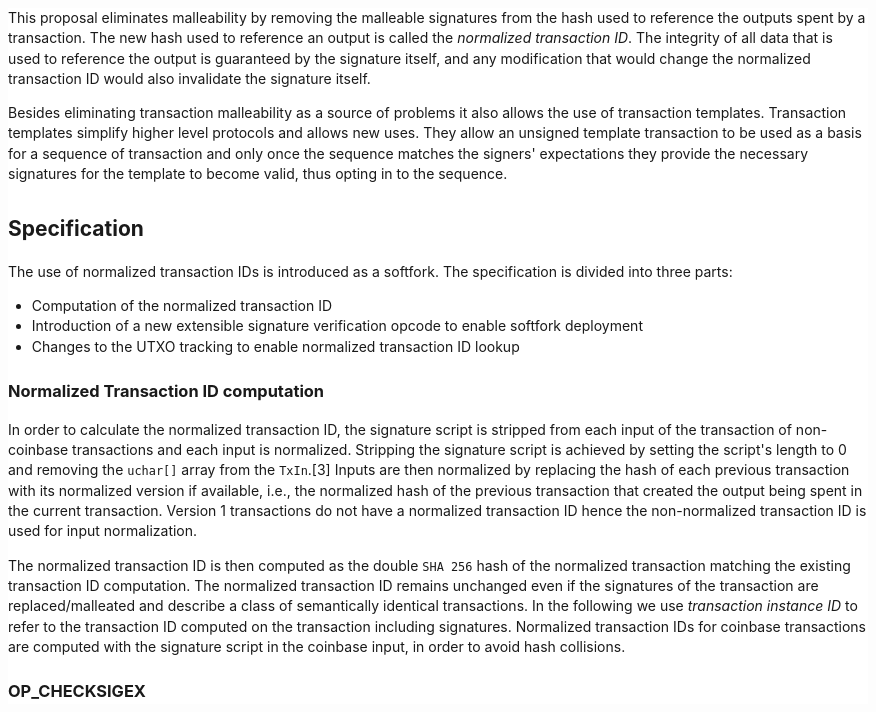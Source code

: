 This proposal eliminates malleability by removing the malleable
signatures from the hash used to reference the outputs spent by a
transaction. The new hash used to reference an output is called the
*normalized transaction ID*. The integrity of all data that is used to
reference the output is guaranteed by the signature itself, and any
modification that would change the normalized transaction ID would also
invalidate the signature itself.

Besides eliminating transaction malleability as a source of problems it
also allows the use of transaction templates. Transaction templates
simplify higher level protocols and allows new uses. They allow an
unsigned template transaction to be used as a basis for a sequence of
transaction and only once the sequence matches the signers' expectations
they provide the necessary signatures for the template to become valid,
thus opting in to the sequence.

## Specification

The use of normalized transaction IDs is introduced as a softfork. The
specification is divided into three parts:

-   Computation of the normalized transaction ID
-   Introduction of a new extensible signature verification opcode to
    enable softfork deployment
-   Changes to the UTXO tracking to enable normalized transaction ID
    lookup

### Normalized Transaction ID computation

In order to calculate the normalized transaction ID, the signature
script is stripped from each input of the transaction of non-coinbase
transactions and each input is normalized. Stripping the signature
script is achieved by setting the script's length to 0 and removing the
`uchar[]` array from the `TxIn`.[3] Inputs are then normalized by
replacing the hash of each previous transaction with its normalized
version if available, i.e., the normalized hash of the previous
transaction that created the output being spent in the current
transaction. Version 1 transactions do not have a normalized transaction
ID hence the non-normalized transaction ID is used for input
normalization.

The normalized transaction ID is then computed as the double `SHA 256`
hash of the normalized transaction matching the existing transaction ID
computation. The normalized transaction ID remains unchanged even if the
signatures of the transaction are replaced/malleated and describe a
class of semantically identical transactions. In the following we use
*transaction instance ID* to refer to the transaction ID computed on the
transaction including signatures. Normalized transaction IDs for
coinbase transactions are computed with the signature script in the
coinbase input, in order to avoid hash collisions.

### OP\_CHECKSIGEX
